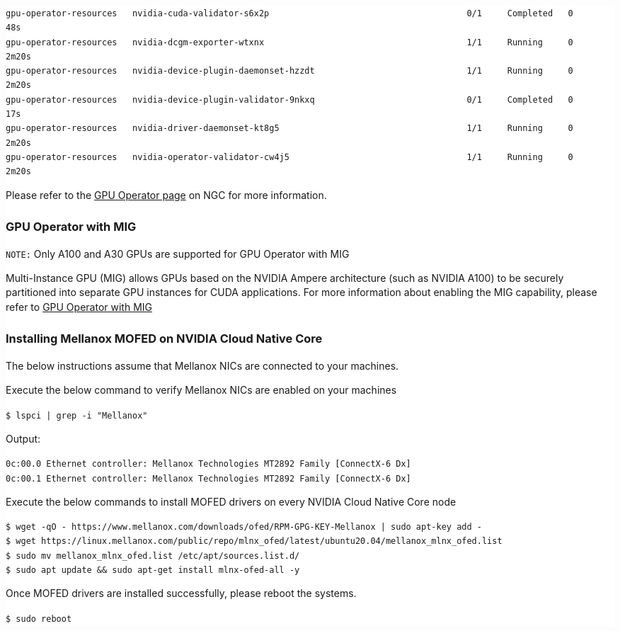 ```
gpu-operator-resources   nvidia-cuda-validator-s6x2p                                       0/1     Completed   0          48s
gpu-operator-resources   nvidia-dcgm-exporter-wtxnx                                        1/1     Running     0          2m20s
gpu-operator-resources   nvidia-device-plugin-daemonset-hzzdt                              1/1     Running     0          2m20s
gpu-operator-resources   nvidia-device-plugin-validator-9nkxq                              0/1     Completed   0          17s
gpu-operator-resources   nvidia-driver-daemonset-kt8g5                                     1/1     Running     0          2m20s
gpu-operator-resources   nvidia-operator-validator-cw4j5                                   1/1     Running     0          2m20s

```

Please refer to the [GPU Operator page](https://ngc.nvidia.com/catalog/helm-charts/nvidia:gpu-operator) on NGC for more information.

### GPU Operator with MIG

`NOTE:` Only A100 and A30 GPUs are supported for GPU Operator with MIG

Multi-Instance GPU (MIG) allows GPUs based on the NVIDIA Ampere architecture (such as NVIDIA A100) to be securely partitioned into separate GPU instances for CUDA applications. For more information about enabling the MIG capability, please refer to [GPU Operator with MIG](https://docs.nvidia.com/datacenter/cloud-native/gpu-operator/gpu-operator-mig.html) 


### Installing Mellanox MOFED on NVIDIA Cloud Native Core

The below instructions assume that Mellanox NICs are connected to your machines.

Execute the below command to verify Mellanox NICs are enabled on your machines

```
$ lspci | grep -i "Mellanox"
```

Output:
```
0c:00.0 Ethernet controller: Mellanox Technologies MT2892 Family [ConnectX-6 Dx]
0c:00.1 Ethernet controller: Mellanox Technologies MT2892 Family [ConnectX-6 Dx]
```

Execute the below commands to install MOFED drivers on every NVIDIA Cloud Native Core node

```
$ wget -qO - https://www.mellanox.com/downloads/ofed/RPM-GPG-KEY-Mellanox | sudo apt-key add -
$ wget https://linux.mellanox.com/public/repo/mlnx_ofed/latest/ubuntu20.04/mellanox_mlnx_ofed.list
$ sudo mv mellanox_mlnx_ofed.list /etc/apt/sources.list.d/
$ sudo apt update && sudo apt-get install mlnx-ofed-all -y
```

Once MOFED drivers are installed successfully, please reboot the systems.

```	
$ sudo reboot
```
